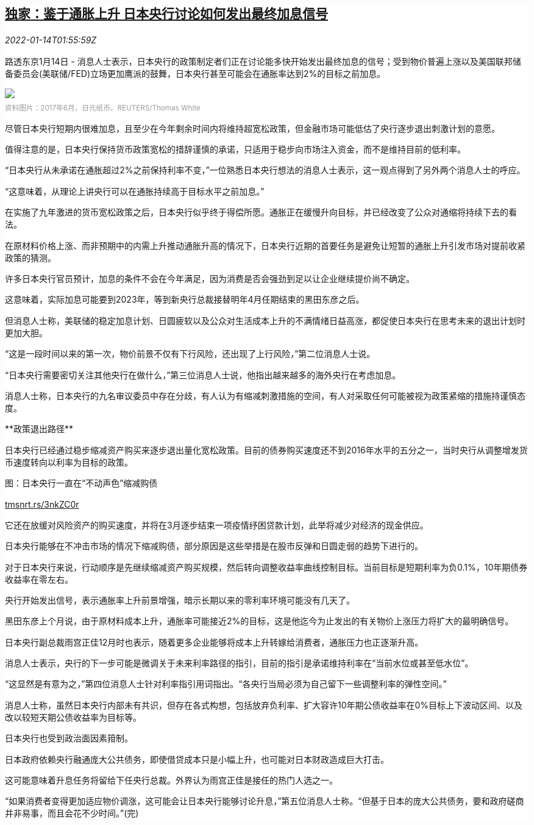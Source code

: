
[独家：鉴于通胀上升 日本央行讨论如何发出最终加息信号](https://cn.reuters.com/article/japan-cen-inflation-rate-hike-0114-idCNKBS2JO042)
------

<div><i>2022-01-14T01:55:59Z</i></div><p>路透东京1月14日 - 消息人士表示，日本央行的政策制定者们正在讨论能多快开始发出最终加息的信号；受到物价普遍上涨以及美国联邦储备委员会(美联储/FED)立场更加鹰派的鼓舞，日本央行甚至可能会在通胀率达到2%的目标之前加息。</p><img src="https://static.reuters.com/resources/r/?m=02&d=20220114&t=2&i=1587742772&r=LYNXMPEI0D01L" width="100%"><div><small style="color: #999;">资料图片：2017年6月，日元纸币。REUTERS/Thomas White</small></div><p>尽管日本央行短期内很难加息，且至少在今年剩余时间内将维持超宽松政策，但金融市场可能低估了央行逐步退出刺激计划的意愿。</p><p>值得注意的是，日本央行保持货币政策宽松的措辞谨慎的承诺，只适用于稳步向市场注入资金，而不是维持目前的低利率。</p><p>“日本央行从未承诺在通胀超过2%之前保持利率不变，”一位熟悉日本央行想法的消息人士表示，这一观点得到了另外两个消息人士的呼应。</p><p>“这意味着，从理论上讲央行可以在通胀持续高于目标水平之前加息。”</p><p>在实施了九年激进的货币宽松政策之后，日本央行似乎终于得偿所愿。通胀正在缓慢升向目标，并已经改变了公众对通缩将持续下去的看法。</p><p>在原材料价格上涨、而非预期中的内需上升推动通胀升高的情况下，日本央行近期的首要任务是避免让短暂的通胀上升引发市场对提前收紧政策的猜测。</p><p>许多日本央行官员预计，加息的条件不会在今年满足，因为消费是否会强劲到足以让企业继续提价尚不确定。</p><p>这意味着，实际加息可能要到2023年，等到新央行总裁接替明年4月任期结束的黑田东彦之后。</p><p>但消息人士称，美联储的稳定加息计划、日圆疲软以及公众对生活成本上升的不满情绪日益高涨，都促使日本央行在思考未来的退出计划时更加大胆。</p><p>“这是一段时间以来的第一次，物价前景不仅有下行风险，还出现了上行风险，”第二位消息人士说。</p><p>“日本央行需要密切关注其他央行在做什么，”第三位消息人士说，他指出越来越多的海外央行在考虑加息。</p><p>消息人士称，日本央行的九名审议委员中存在分歧，有人认为有缩减刺激措施的空间，有人对采取任何可能被视为政策紧缩的措施持谨慎态度。</p><p>**政策退出路径**</p><p>日本央行已经通过稳步缩减资产购买来逐步退出量化宽松政策。目前的债券购买速度还不到2016年水平的五分之一，当时央行从调整增发货币速度转向以利率为目标的政策。</p><p>图：日本央行一直在“不动声色”缩减购债</p><p><a href="https://tmsnrt.rs/3nkZC0r">tmsnrt.rs/3nkZC0r</a></p><p>它还在放缓对风险资产的购买速度，并将在3月逐步结束一项疫情纾困贷款计划，此举将减少对经济的现金供应。</p><p>日本央行能够在不冲击市场的情况下缩减购债，部分原因是这些举措是在股市反弹和日圆走弱的趋势下进行的。</p><p>对于日本央行来说，行动顺序是先继续缩减资产购买规模，然后转向调整收益率曲线控制目标。当前目标是短期利率为负0.1%，10年期债券收益率在零左右。</p><p>央行开始发出信号，表示通胀率上升前景增强，暗示长期以来的零利率环境可能没有几天了。</p><p>黑田东彦上个月说，由于原材料成本上升，通胀率可能接近2%的目标，这是他迄今为止发出的有关物价上涨压力将扩大的最明确信号。</p><p>日本央行副总裁雨宫正佳12月时也表示，随着更多企业能够将成本上升转嫁给消费者，通胀压力也正逐渐升高。</p><p>消息人士表示，央行的下一步可能是微调关于未来利率路径的指引，目前的指引是承诺维持利率在“当前水位或甚至低水位”。</p><p>“这显然是有意为之，”第四位消息人士针对利率指引用词指出。“各央行当局必须为自己留下一些调整利率的弹性空间。”</p><p>消息人士称，虽然日本央行内部未有共识，但存在各式构想，包括放弃负利率、扩大容许10年期公债收益率在0%目标上下波动区间、以及改以较短天期公债收益率为目标等。</p><p>日本央行也受到政治面因素箝制。</p><p>日本政府依赖央行融通庞大公共债务，即使借贷成本只是小幅上升，也可能对日本财政造成巨大打击。</p><p>这可能意味着升息任务将留给下任央行总裁。外界认为雨宫正佳是接任的热门人选之一。</p><p>“如果消费者变得更加适应物价调涨，这可能会让日本央行能够讨论升息，”第五位消息人士称。“但基于日本的庞大公共债务，要和政府磋商并非易事，而且会花不少时间。”(完)</p>
